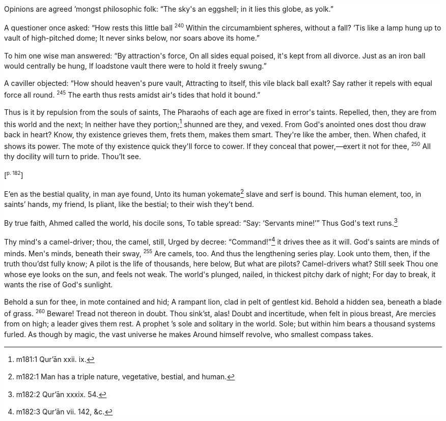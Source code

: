 Opinions are agreed ’mongst philosophic folk:
“The sky's an eggshell; in it lies this globe, as yolk.”

A questioner once asked: “How rests this little ball
<sup id="v240"><small>240</small></sup>  Within the circumambient spheres, without a fall?
’Tis like a lamp hung up to vault of high-pitched dome;
It never sinks below, nor soars above its home.”

To him one wise man answered: “By attraction's force,
On all sides equal poised, it's kept from all divorce.
Just as an iron ball would centrally be hung,
If loadstone vault there were to hold it freely swung.”

A caviller objected: “How should heaven's pure vault,
Attracting to itself, this vile black ball exalt?
Say rather it repels with equal force all round.
<sup id="v245"><small>245</small></sup>  The earth thus rests amidst air's tides that hold it bound.”

Thus is it by repulsion from the souls of saints,
The Pharaohs of each age are fixed in error's taints.
Repelled, then, they are from this world and the next;
In neither have they portion;[^296] shunned are they, and vexed.
From God's anointed ones dost thou draw back in heart?
Know, thy existence grieves them, frets them, makes them smart.
They're like the amber, then. When chafed, it shows its power.
The mote of thy existence quick they'll force to cower.
If they conceal that power,—exert it not for thee,
<sup id="v250"><small>250</small></sup>  All thy docility will turn to pride. Thou’lt see.

<span id="p182">[<sup><small>p. 182</small></sup>]</span>

E’en as the bestial quality, in man aye found,
Unto its human yokemate[^297] slave and serf is bound.
This human element, too, in saints’ hands, my friend,
Is pliant, like the bestial; to their wish they’t bend.

By true faith, Ahmed called the world, his docile sons,
To table spread: “Say: ‘Servants mine!’” Thus God's text runs.[^298]

Thy mind's a camel-driver; thou, the camel, still,
Urged by decree: “Command!”[^299] it drives thee as it will.
God's saints are minds of minds. Men's minds, beneath their sway,
<sup id="v255"><small>255</small></sup>  Are camels, too. And thus the lengthening series play.
Look unto them, then, if the truth thou’dst fully know;
A pilot is the life of thousands, here below,
But what are pilots? Camel-drivers what? Still seek
Thou one whose eye looks on the sun, and feels not weak.
The world's plunged, nailed, in thickest pitchy dark of night;
For day to break, it wants the rise of God's sunlight.

Behold a sun for thee, in mote contained and hid;
A rampant lion, clad in pelt of gentlest kid.
Behold a hidden sea, beneath a blade of grass.
<sup id="v260"><small>260</small></sup>  Beware! Tread not thereon in doubt. Thou sink’st, alas!
Doubt and incertitude, when felt in pious breast,
Are mercies from on high; a leader gives them rest.
A prophet ’s sole and solitary in the world.
Sole; but within him bears a thousand systems furled.
As though by magic, the vast universe he makes
Around himself revolve, who smallest compass takes.


[^282]: m165:1 Qur’ān xx. 97, makes the wandering Jew, Sāmirī, who produced the golden calf, to shun every one, saying, “Touch me not!”
[^283]: m167:1 Vicar of God is one of the Caliph's titles. This “pretender” must have been some particular adversary of the poet's. The satire is bitter.
[^284]: m167:2 Bāyezīd of Bestām, in Persia, an early Gnostic saint; died a.d. 874 (a.h. 261).
[^285]: m167:3 Yezīd, second Caliph of Damascus, persecutor of Husayn, son of the fourth Caliph ‘Alī.
[^286]: m167:4 The original naturally mentions the “qibla'' of Islām; not the ”east,” as used in Christian churches.
[^287]: m171:1 “My poverty's my pride” is a saying traditionally attributed to Mohammed.
[^288]: m177:1 Qur’ān iii. 12, mentions several things “made goodly to man.”
[^289]: m177:2 Qur’ān vii. 189, relates the creation of a helpmate for Adam.
[^290]: m177:3 Muhammed.
[^291]: m177:4 For Humayrā, see a note in No. 8, dist. 69.
[^292]: m177:5 Yet Europe still pretends to believe that Islām has denied the possession of a soul by woman!
[^293]: m179:1 Qur’ān lxxix. 24. So Pharaoh is there said to have styled himself.
[^294]: m179:2 Qur’ān ii. 3, &c.
[^295]: m180:1 Not Easterns only have a superstition about treasures hid in ruins.
[^296]: m181:1 Qur’ān xxii. ix.
[^297]: m182:1 Man has a triple nature, vegetative, bestial, and human.
[^298]: m182:2 Qur’ān xxxix. 54.
[^299]: m182:3 Qur’ān vii. 142, &c.
[^300]: m183:1 Qur’ān xxxiv. 42.
[^301]: m183:2 Qur’ān vii. 75; xi. 65-70; xxvi. 142-158. Sālih was sent to the tribe of Thamūd, troglodytes who dwelt in the valleys about half-way between Medīna and the Gulf of Akaba.
[^302]: m183:3 Qur’ān xci. 13.
[^303]: m185:1 Qur’ān vii. 76, 89; xi. 70, 97; xxix. 36.
[^304]: m186:1 Qur’ān vii. 91.
[^305]: m187:1 Qur’ān lv. 20.
[^306]: m189:1 Qur’ān vi. 2, 60.
[^307]: m189:2 Qur’ān xxxviii. 34.
[^308]: m192:1 Not textually from the Qur’ān.
[^309]: 193:1 Not textually from the Qur’ān.
[^310]: m196:1 Qur’ān xxiv. 30.
[^311]: m197:1 Qur’ān ii. 23, &c.
[^312]: m197:2 Rich Muslims everywhere break their fast in Ramazān with water from the well of Zemzem, in Mekka, if possible.
[^313]: m198:1 A pearl is believed to be a special dewdrop, caught by a special oyster, and thence brought to perfection by a special providence. (See Sa‘di's ode at the end of translator's preface.)
[^314]: m199:1 Qur’ān xciii. 1.
[^315]: m199:2 Qur’ān xciii. 10.
[^316]: m199:3 Qur’ān cxii. 3.
[^317]: m200:1 The world.
[^318]: m202:1 The belief is that Jesus was not crucified, but was caught up to the fourth heaven, that of the sun, where he will live until he comes again in glory.
[^319]: m202:2 The belief is that Adam plucked an ear of corn, the forbidden fruit, in paradise.
[^320]: m202:3 Abbās, Muhammed's uncle, ancestor of the Abbāsī Caliphs.
[^321]: m209:1 Qur’ān li. 9.
[^322]: m210:1 Von Hammer, in his History of the Ottoman Empire, so entirely misunderstood this beautiful Arabian proverb, “_Es sabru miftāhu ’l faraj_,” as to read “_farj_” (pudendum), for “_faraj_” (success); and cloaked his blunder by the remark: “Too pungent for literal translation.”